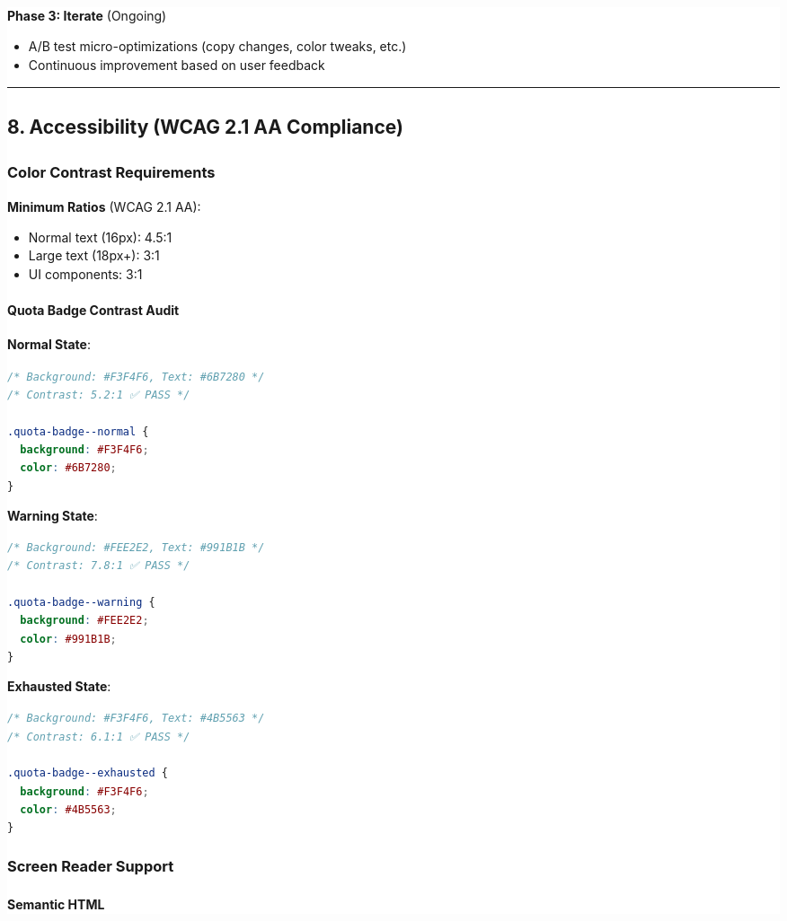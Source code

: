 **Phase 3: Iterate** (Ongoing)
- A/B test micro-optimizations (copy changes, color tweaks, etc.)
- Continuous improvement based on user feedback

---

## 8. Accessibility (WCAG 2.1 AA Compliance)

### Color Contrast Requirements

**Minimum Ratios** (WCAG 2.1 AA):
- Normal text (16px): 4.5:1
- Large text (18px+): 3:1
- UI components: 3:1

#### Quota Badge Contrast Audit

**Normal State**:
```css
/* Background: #F3F4F6, Text: #6B7280 */
/* Contrast: 5.2:1 ✅ PASS */

.quota-badge--normal {
  background: #F3F4F6;
  color: #6B7280;
}
```

**Warning State**:
```css
/* Background: #FEE2E2, Text: #991B1B */
/* Contrast: 7.8:1 ✅ PASS */

.quota-badge--warning {
  background: #FEE2E2;
  color: #991B1B;
}
```

**Exhausted State**:
```css
/* Background: #F3F4F6, Text: #4B5563 */
/* Contrast: 6.1:1 ✅ PASS */

.quota-badge--exhausted {
  background: #F3F4F6;
  color: #4B5563;
}
```

### Screen Reader Support

#### Semantic HTML
